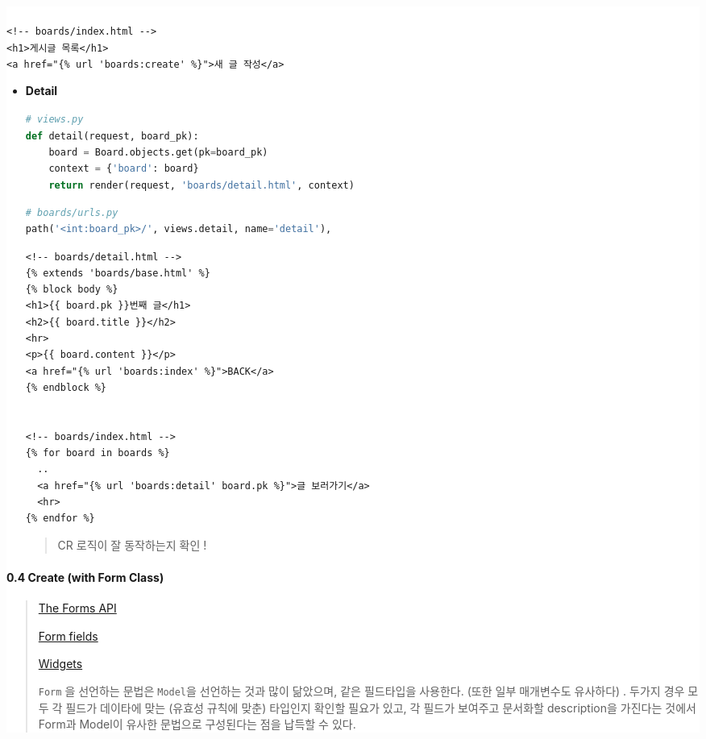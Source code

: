  ```django
  
  <!-- boards/index.html -->
  <h1>게시글 목록</h1>
  <a href="{% url 'boards:create' %}">새 글 작성</a>
  ```

- **Detail**

  ```python
  # views.py
  def detail(request, board_pk):
      board = Board.objects.get(pk=board_pk)
      context = {'board': board}
      return render(request, 'boards/detail.html', context)
  ```

  ```python
  # boards/urls.py
  path('<int:board_pk>/', views.detail, name='detail'),
  ```

  ```django
  <!-- boards/detail.html -->
  {% extends 'boards/base.html' %}
  {% block body %}
  <h1>{{ board.pk }}번째 글</h1>
  <h2>{{ board.title }}</h2>
  <hr>
  <p>{{ board.content }}</p>
  <a href="{% url 'boards:index' %}">BACK</a>
  {% endblock %}
  
  
  <!-- boards/index.html -->
  {% for board in boards %}
  	..
  	<a href="{% url 'boards:detail' board.pk %}">글 보러가기</a>
  	<hr>
  {% endfor %}
  ```

  > CR 로직이 잘 동작하는지 확인 !

#### 0.4 Create (with Form Class)

> [The Forms API](https://docs.djangoproject.com/en/2.1/ref/forms/api/#module-django.forms)
>
> [Form fields](https://docs.djangoproject.com/en/2.1/ref/forms/fields/#module-django.forms.fields)
>
> [Widgets](https://docs.djangoproject.com/en/2.0/ref/forms/widgets/#module-django.forms.widgets)
>
> `Form` 을 선언하는 문법은 `Model`을 선언하는 것과 많이 닮았으며, 같은 필드타입을 사용한다. (또한 일부 매개변수도 유사하다) . 두가지 경우 모두 각 필드가 데이타에 맞는 (유효성 규칙에 맞춘) 타입인지 확인할 필요가 있고, 각 필드가 보여주고 문서화할 description을 가진다는 것에서 Form과 Model이 유사한 문법으로 구성된다는 점을 납득할 수 있다. 
